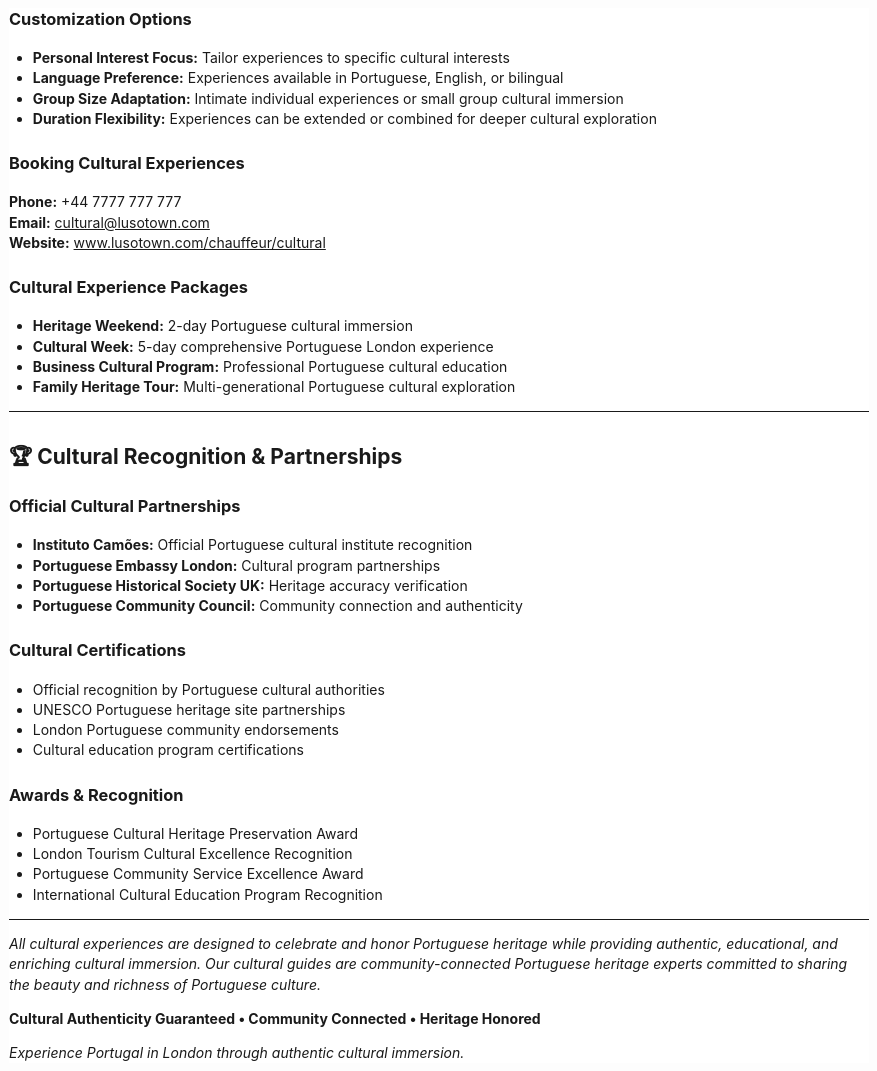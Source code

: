 ### Customization Options
- **Personal Interest Focus:** Tailor experiences to specific cultural interests
- **Language Preference:** Experiences available in Portuguese, English, or bilingual
- **Group Size Adaptation:** Intimate individual experiences or small group cultural immersion
- **Duration Flexibility:** Experiences can be extended or combined for deeper cultural exploration

### Booking Cultural Experiences
**Phone:** +44 7777 777 777  
**Email:** cultural@lusotown.com  
**Website:** www.lusotown.com/chauffeur/cultural  

### Cultural Experience Packages
- **Heritage Weekend:** 2-day Portuguese cultural immersion
- **Cultural Week:** 5-day comprehensive Portuguese London experience
- **Business Cultural Program:** Professional Portuguese cultural education
- **Family Heritage Tour:** Multi-generational Portuguese cultural exploration

---

## 🏆 Cultural Recognition & Partnerships

### Official Cultural Partnerships
- **Instituto Camões:** Official Portuguese cultural institute recognition
- **Portuguese Embassy London:** Cultural program partnerships
- **Portuguese Historical Society UK:** Heritage accuracy verification
- **Portuguese Community Council:** Community connection and authenticity

### Cultural Certifications
- Official recognition by Portuguese cultural authorities
- UNESCO Portuguese heritage site partnerships
- London Portuguese community endorsements
- Cultural education program certifications

### Awards & Recognition
- Portuguese Cultural Heritage Preservation Award
- London Tourism Cultural Excellence Recognition
- Portuguese Community Service Excellence Award
- International Cultural Education Program Recognition

---

*All cultural experiences are designed to celebrate and honor Portuguese heritage while providing authentic, educational, and enriching cultural immersion. Our cultural guides are community-connected Portuguese heritage experts committed to sharing the beauty and richness of Portuguese culture.*

**Cultural Authenticity Guaranteed • Community Connected • Heritage Honored**

*Experience Portugal in London through authentic cultural immersion.*